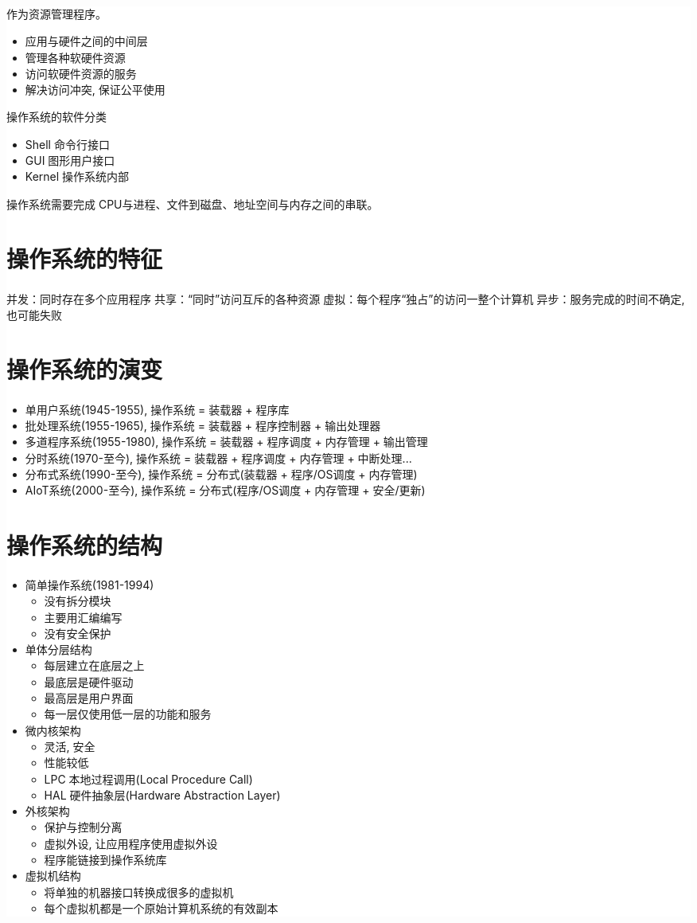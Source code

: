 作为资源管理程序。

- 应用与硬件之间的中间层
- 管理各种软硬件资源
- 访问软硬件资源的服务
- 解决访问冲突, 保证公平使用

操作系统的软件分类

- Shell 命令行接口
- GUI 图形用户接口
- Kernel 操作系统内部

操作系统需要完成 CPU与进程、文件到磁盘、地址空间与内存之间的串联。

# 操作系统的特征

并发：同时存在多个应用程序
共享：“同时”访问互斥的各种资源
虚拟：每个程序“独占”的访问一整个计算机
异步：服务完成的时间不确定, 也可能失败

# 操作系统的演变

- 单用户系统(1945-1955), 操作系统 = 装载器 + 程序库
- 批处理系统(1955-1965), 操作系统 = 装载器 + 程序控制器 + 输出处理器
- 多道程序系统(1955-1980), 操作系统 = 装载器 + 程序调度 + 内存管理 + 输出管理
- 分时系统(1970-至今), 操作系统 = 装载器 + 程序调度 + 内存管理 + 中断处理...
- 分布式系统(1990-至今), 操作系统 = 分布式(装载器 + 程序/OS调度 + 内存管理)
- AIoT系统(2000-至今), 操作系统 = 分布式(程序/OS调度 + 内存管理 + 安全/更新)

# 操作系统的结构

- 简单操作系统(1981-1994)
  - 没有拆分模块
  - 主要用汇编编写
  - 没有安全保护
- 单体分层结构
  - 每层建立在底层之上
  - 最底层是硬件驱动
  - 最高层是用户界面
  - 每一层仅使用低一层的功能和服务
- 微内核架构
  - 灵活, 安全
  - 性能较低
  - LPC 本地过程调用(Local Procedure Call)
  - HAL 硬件抽象层(Hardware Abstraction Layer)
- 外核架构
  - 保护与控制分离
  - 虚拟外设, 让应用程序使用虚拟外设
  - 程序能链接到操作系统库
- 虚拟机结构
  - 将单独的机器接口转换成很多的虚拟机
  - 每个虚拟机都是一个原始计算机系统的有效副本
